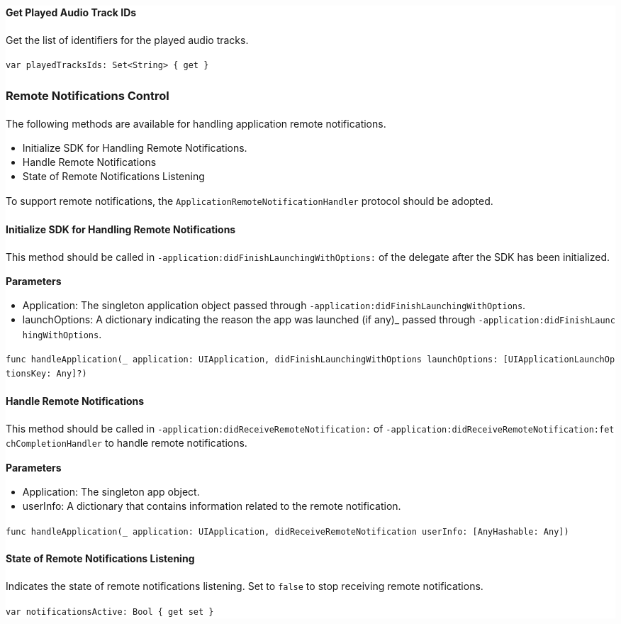 #### Get Played Audio Track IDs
Get the list of identifiers for the played audio tracks. 

```
var playedTracksIds: Set<String> { get }

```

### Remote Notifications Control

The following methods are available for handling application remote notifications.

- Initialize SDK for Handling Remote Notifications.
- Handle Remote Notifications
- State of Remote Notifications Listening

To support remote notifications, the ```ApplicationRemoteNotificationHandler``` protocol should be adopted.

#### Initialize SDK for Handling Remote Notifications

This method should be called in  ```-application:didFinishLaunchingWithOptions:``` of the delegate after the SDK has been initialized.

**Parameters**

- Application: The singleton application object passed through ```-application:didFinishLaunchingWithOptions```.
- launchOptions: A dictionary indicating the reason the app was launched (if any)_ passed through ```-application:didFinishLaunchingWithOptions```.

```
func handleApplication(_ application: UIApplication, didFinishLaunchingWithOptions launchOptions: [UIApplicationLaunchOptionsKey: Any]?)

```
#### Handle Remote Notifications

This method should be called in ```-application:didReceiveRemoteNotification:``` of ```-application:didReceiveRemoteNotification:fetchCompletionHandler``` to handle remote notifications. 

**Parameters**

- Application: The singleton app object.
- userInfo: A dictionary that contains information related to the remote notification.

```
func handleApplication(_ application: UIApplication, didReceiveRemoteNotification userInfo: [AnyHashable: Any])

```
#### State of Remote Notifications Listening

Indicates the state of remote notifications listening. Set to ```false``` to stop receiving remote notifications.

```
var notificationsActive: Bool { get set }

```
